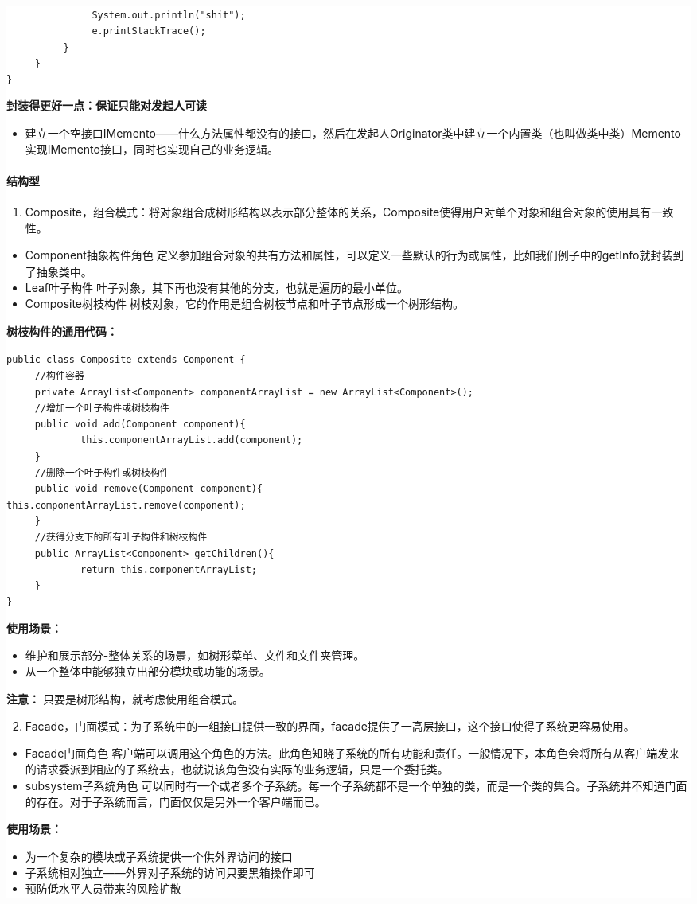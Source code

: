 ```
               System.out.println("shit");
               e.printStackTrace();
          }
     }
}
```
**封装得更好一点：保证只能对发起人可读**

* 建立一个空接口IMemento——什么方法属性都没有的接口，然后在发起人Originator类中建立一个内置类（也叫做类中类）Memento实现IMemento接口，同时也实现自己的业务逻辑。

#### 结构型
1. Composite，组合模式：将对象组合成树形结构以表示部分整体的关系，Composite使得用户对单个对象和组合对象的使用具有一致性。

* Component抽象构件角色
定义参加组合对象的共有方法和属性，可以定义一些默认的行为或属性，比如我们例子中的getInfo就封装到了抽象类中。
* Leaf叶子构件
叶子对象，其下再也没有其他的分支，也就是遍历的最小单位。
* Composite树枝构件
树枝对象，它的作用是组合树枝节点和叶子节点形成一个树形结构。
 
**树枝构件的通用代码：**
```
public class Composite extends Component {
     //构件容器
     private ArrayList<Component> componentArrayList = new ArrayList<Component>();
     //增加一个叶子构件或树枝构件
     public void add(Component component){
             this.componentArrayList.add(component);
     }
     //删除一个叶子构件或树枝构件
     public void remove(Component component){
this.componentArrayList.remove(component);
     }
     //获得分支下的所有叶子构件和树枝构件
     public ArrayList<Component> getChildren(){
             return this.componentArrayList;
     }
}
```
**使用场景：**
* 维护和展示部分-整体关系的场景，如树形菜单、文件和文件夹管理。
* 从一个整体中能够独立出部分模块或功能的场景。

**注意：**
只要是树形结构，就考虑使用组合模式。

2. Facade，门面模式：为子系统中的一组接口提供一致的界面，facade提供了一高层接口，这个接口使得子系统更容易使用。

* Facade门面角色
客户端可以调用这个角色的方法。此角色知晓子系统的所有功能和责任。一般情况下，本角色会将所有从客户端发来的请求委派到相应的子系统去，也就说该角色没有实际的业务逻辑，只是一个委托类。
* subsystem子系统角色
可以同时有一个或者多个子系统。每一个子系统都不是一个单独的类，而是一个类的集合。子系统并不知道门面的存在。对于子系统而言，门面仅仅是另外一个客户端而已。
 
**使用场景：**
* 为一个复杂的模块或子系统提供一个供外界访问的接口
* 子系统相对独立——外界对子系统的访问只要黑箱操作即可
* 预防低水平人员带来的风险扩散
